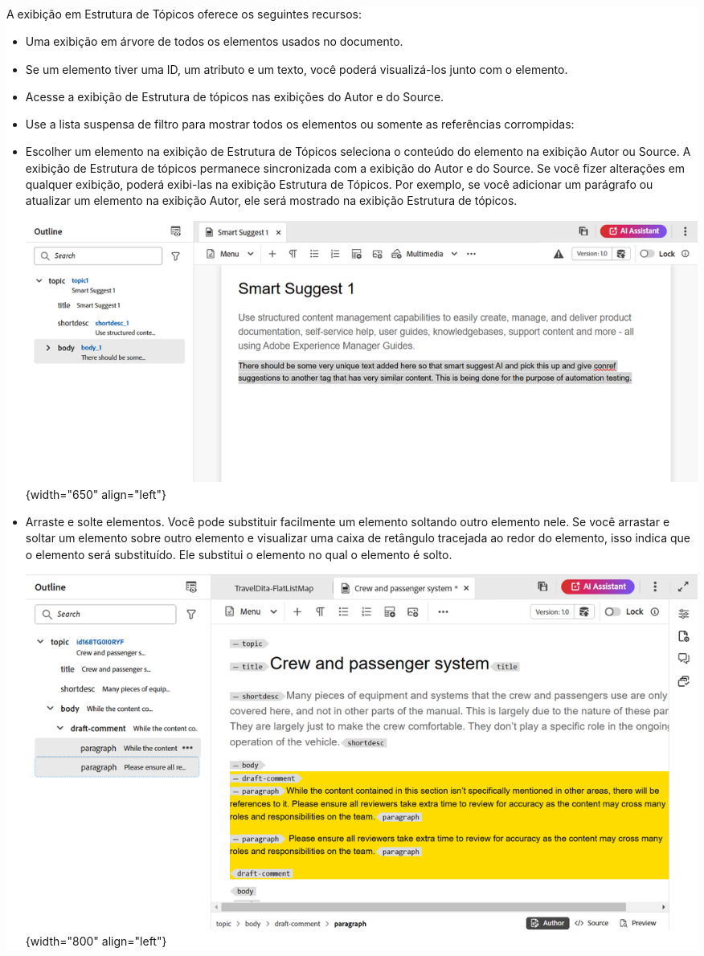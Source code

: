 A exibição em Estrutura de Tópicos oferece os seguintes recursos:

- Uma exibição em árvore de todos os elementos usados no documento.

- Se um elemento tiver uma ID, um atributo e um texto, você poderá visualizá-los junto com o elemento.

- Acesse a exibição de Estrutura de tópicos nas exibições do Autor e do Source.

- Use a lista suspensa de filtro para mostrar todos os elementos ou somente as referências corrompidas:

- Escolher um elemento na exibição de Estrutura de Tópicos seleciona o conteúdo do elemento na exibição Autor ou Source. A exibição de Estrutura de tópicos permanece sincronizada com a exibição do Autor e do Source. Se você fizer alterações em qualquer exibição, poderá exibi-las na exibição Estrutura de Tópicos. Por exemplo, se você adicionar um parágrafo ou atualizar um elemento na exibição Autor, ele será mostrado na exibição Estrutura de tópicos.

  ![](images/select-element-content-outline-view_cs.png){width="650" align="left"}

- Arraste e solte elementos. Você pode substituir facilmente um elemento soltando outro elemento nele. Se você arrastar e soltar um elemento sobre outro elemento e visualizar uma caixa de retângulo tracejada ao redor do elemento, isso indica que o elemento será substituído. Ele substitui o elemento no qual o elemento é solto.

  ![](images/replace-element-outline-view_cs.png){width="800" align="left"}
